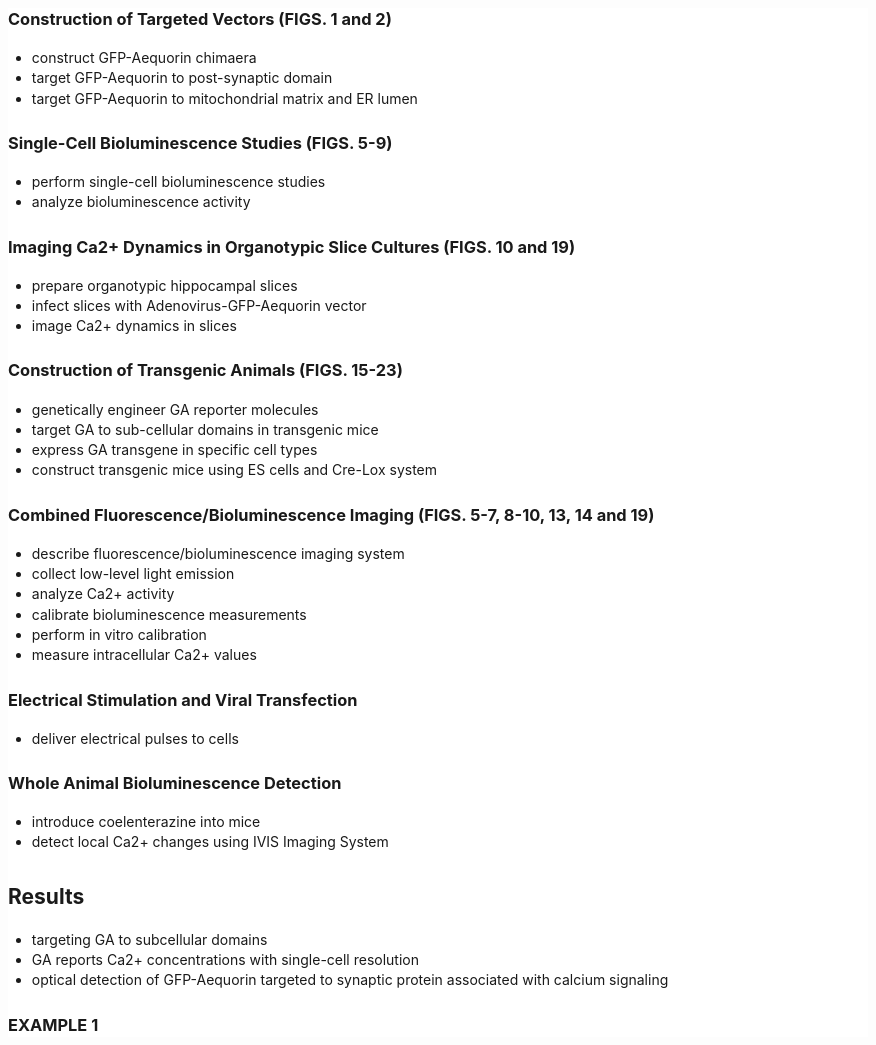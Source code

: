 ### Construction of Targeted Vectors (FIGS. 1 and 2)

- construct GFP-Aequorin chimaera
- target GFP-Aequorin to post-synaptic domain
- target GFP-Aequorin to mitochondrial matrix and ER lumen

### Single-Cell Bioluminescence Studies (FIGS. 5-9)

- perform single-cell bioluminescence studies
- analyze bioluminescence activity

### Imaging Ca2+ Dynamics in Organotypic Slice Cultures (FIGS. 10 and 19)

- prepare organotypic hippocampal slices
- infect slices with Adenovirus-GFP-Aequorin vector
- image Ca2+ dynamics in slices

### Construction of Transgenic Animals (FIGS. 15-23)

- genetically engineer GA reporter molecules
- target GA to sub-cellular domains in transgenic mice
- express GA transgene in specific cell types
- construct transgenic mice using ES cells and Cre-Lox system

### Combined Fluorescence/Bioluminescence Imaging (FIGS. 5-7, 8-10, 13, 14 and 19)

- describe fluorescence/bioluminescence imaging system
- collect low-level light emission
- analyze Ca2+ activity
- calibrate bioluminescence measurements
- perform in vitro calibration
- measure intracellular Ca2+ values

### Electrical Stimulation and Viral Transfection

- deliver electrical pulses to cells

### Whole Animal Bioluminescence Detection

- introduce coelenterazine into mice
- detect local Ca2+ changes using IVIS Imaging System

## Results

- targeting GA to subcellular domains
- GA reports Ca2+ concentrations with single-cell resolution
- optical detection of GFP-Aequorin targeted to synaptic protein associated with calcium signaling

### EXAMPLE 1

